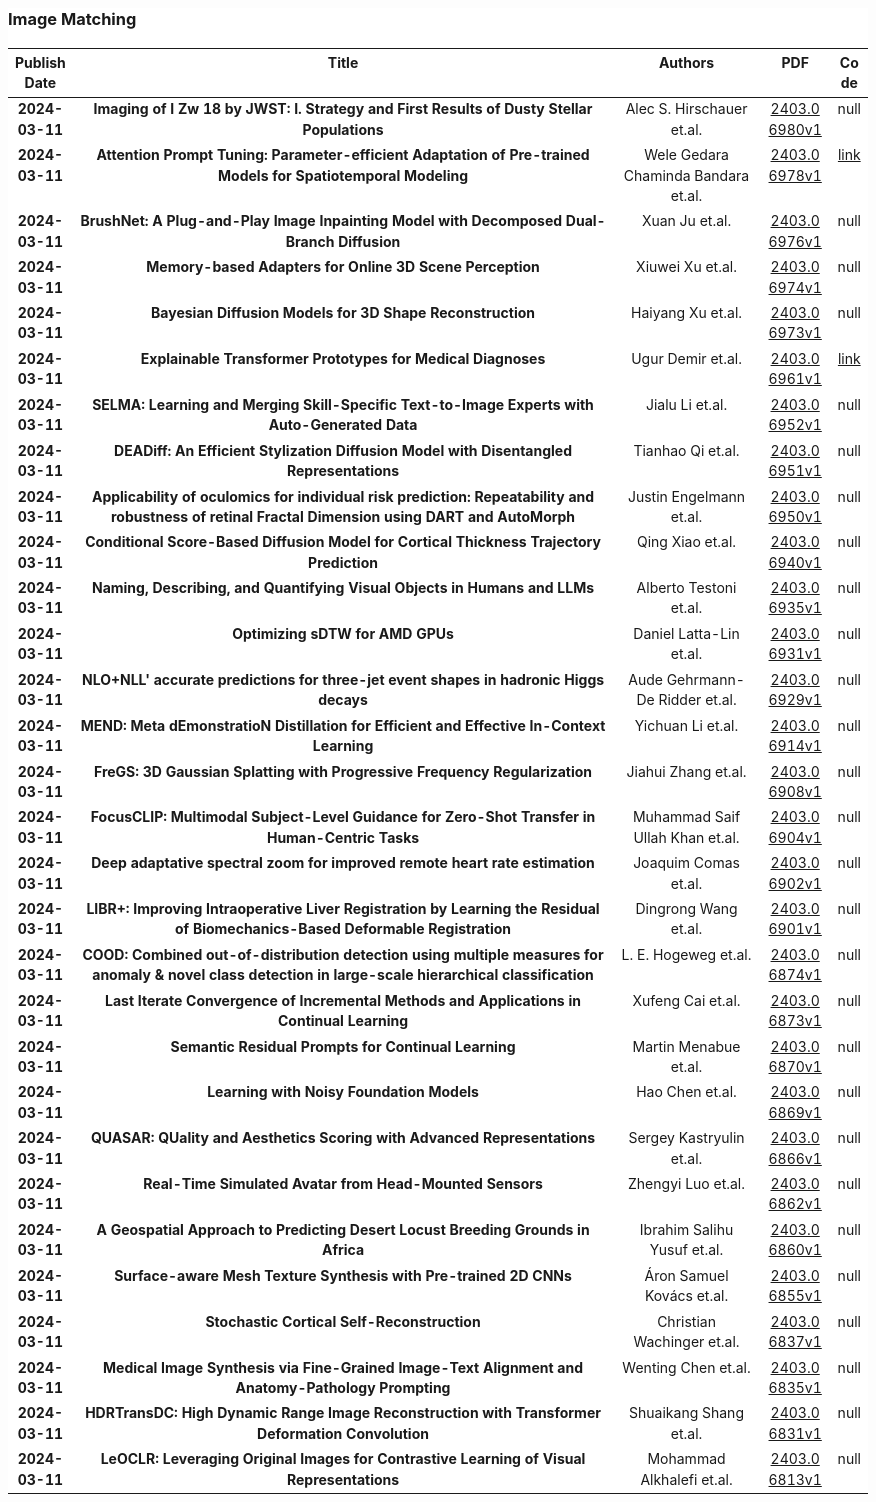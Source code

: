 ### Image Matching
|Publish Date|Title|Authors|PDF|Code|
| :---: | :---: | :---: | :---: | :---: |
|**2024-03-11**|**Imaging of I Zw 18 by JWST: I. Strategy and First Results of Dusty Stellar Populations**|Alec S. Hirschauer et.al.|[2403.06980v1](http://arxiv.org/abs/2403.06980v1)|null|
|**2024-03-11**|**Attention Prompt Tuning: Parameter-efficient Adaptation of Pre-trained Models for Spatiotemporal Modeling**|Wele Gedara Chaminda Bandara et.al.|[2403.06978v1](http://arxiv.org/abs/2403.06978v1)|[link](https://github.com/wgcban/apt)|
|**2024-03-11**|**BrushNet: A Plug-and-Play Image Inpainting Model with Decomposed Dual-Branch Diffusion**|Xuan Ju et.al.|[2403.06976v1](http://arxiv.org/abs/2403.06976v1)|null|
|**2024-03-11**|**Memory-based Adapters for Online 3D Scene Perception**|Xiuwei Xu et.al.|[2403.06974v1](http://arxiv.org/abs/2403.06974v1)|null|
|**2024-03-11**|**Bayesian Diffusion Models for 3D Shape Reconstruction**|Haiyang Xu et.al.|[2403.06973v1](http://arxiv.org/abs/2403.06973v1)|null|
|**2024-03-11**|**Explainable Transformer Prototypes for Medical Diagnoses**|Ugur Demir et.al.|[2403.06961v1](http://arxiv.org/abs/2403.06961v1)|[link](https://github.com/nubagcilab/r2r_proto)|
|**2024-03-11**|**SELMA: Learning and Merging Skill-Specific Text-to-Image Experts with Auto-Generated Data**|Jialu Li et.al.|[2403.06952v1](http://arxiv.org/abs/2403.06952v1)|null|
|**2024-03-11**|**DEADiff: An Efficient Stylization Diffusion Model with Disentangled Representations**|Tianhao Qi et.al.|[2403.06951v1](http://arxiv.org/abs/2403.06951v1)|null|
|**2024-03-11**|**Applicability of oculomics for individual risk prediction: Repeatability and robustness of retinal Fractal Dimension using DART and AutoMorph**|Justin Engelmann et.al.|[2403.06950v1](http://arxiv.org/abs/2403.06950v1)|null|
|**2024-03-11**|**Conditional Score-Based Diffusion Model for Cortical Thickness Trajectory Prediction**|Qing Xiao et.al.|[2403.06940v1](http://arxiv.org/abs/2403.06940v1)|null|
|**2024-03-11**|**Naming, Describing, and Quantifying Visual Objects in Humans and LLMs**|Alberto Testoni et.al.|[2403.06935v1](http://arxiv.org/abs/2403.06935v1)|null|
|**2024-03-11**|**Optimizing sDTW for AMD GPUs**|Daniel Latta-Lin et.al.|[2403.06931v1](http://arxiv.org/abs/2403.06931v1)|null|
|**2024-03-11**|**NLO+NLL' accurate predictions for three-jet event shapes in hadronic Higgs decays**|Aude Gehrmann-De Ridder et.al.|[2403.06929v1](http://arxiv.org/abs/2403.06929v1)|null|
|**2024-03-11**|**MEND: Meta dEmonstratioN Distillation for Efficient and Effective In-Context Learning**|Yichuan Li et.al.|[2403.06914v1](http://arxiv.org/abs/2403.06914v1)|null|
|**2024-03-11**|**FreGS: 3D Gaussian Splatting with Progressive Frequency Regularization**|Jiahui Zhang et.al.|[2403.06908v1](http://arxiv.org/abs/2403.06908v1)|null|
|**2024-03-11**|**FocusCLIP: Multimodal Subject-Level Guidance for Zero-Shot Transfer in Human-Centric Tasks**|Muhammad Saif Ullah Khan et.al.|[2403.06904v1](http://arxiv.org/abs/2403.06904v1)|null|
|**2024-03-11**|**Deep adaptative spectral zoom for improved remote heart rate estimation**|Joaquim Comas et.al.|[2403.06902v1](http://arxiv.org/abs/2403.06902v1)|null|
|**2024-03-11**|**LIBR+: Improving Intraoperative Liver Registration by Learning the Residual of Biomechanics-Based Deformable Registration**|Dingrong Wang et.al.|[2403.06901v1](http://arxiv.org/abs/2403.06901v1)|null|
|**2024-03-11**|**COOD: Combined out-of-distribution detection using multiple measures for anomaly & novel class detection in large-scale hierarchical classification**|L. E. Hogeweg et.al.|[2403.06874v1](http://arxiv.org/abs/2403.06874v1)|null|
|**2024-03-11**|**Last Iterate Convergence of Incremental Methods and Applications in Continual Learning**|Xufeng Cai et.al.|[2403.06873v1](http://arxiv.org/abs/2403.06873v1)|null|
|**2024-03-11**|**Semantic Residual Prompts for Continual Learning**|Martin Menabue et.al.|[2403.06870v1](http://arxiv.org/abs/2403.06870v1)|null|
|**2024-03-11**|**Learning with Noisy Foundation Models**|Hao Chen et.al.|[2403.06869v1](http://arxiv.org/abs/2403.06869v1)|null|
|**2024-03-11**|**QUASAR: QUality and Aesthetics Scoring with Advanced Representations**|Sergey Kastryulin et.al.|[2403.06866v1](http://arxiv.org/abs/2403.06866v1)|null|
|**2024-03-11**|**Real-Time Simulated Avatar from Head-Mounted Sensors**|Zhengyi Luo et.al.|[2403.06862v1](http://arxiv.org/abs/2403.06862v1)|null|
|**2024-03-11**|**A Geospatial Approach to Predicting Desert Locust Breeding Grounds in Africa**|Ibrahim Salihu Yusuf et.al.|[2403.06860v1](http://arxiv.org/abs/2403.06860v1)|null|
|**2024-03-11**|**Surface-aware Mesh Texture Synthesis with Pre-trained 2D CNNs**|Áron Samuel Kovács et.al.|[2403.06855v1](http://arxiv.org/abs/2403.06855v1)|null|
|**2024-03-11**|**Stochastic Cortical Self-Reconstruction**|Christian Wachinger et.al.|[2403.06837v1](http://arxiv.org/abs/2403.06837v1)|null|
|**2024-03-11**|**Medical Image Synthesis via Fine-Grained Image-Text Alignment and Anatomy-Pathology Prompting**|Wenting Chen et.al.|[2403.06835v1](http://arxiv.org/abs/2403.06835v1)|null|
|**2024-03-11**|**HDRTransDC: High Dynamic Range Image Reconstruction with Transformer Deformation Convolution**|Shuaikang Shang et.al.|[2403.06831v1](http://arxiv.org/abs/2403.06831v1)|null|
|**2024-03-11**|**LeOCLR: Leveraging Original Images for Contrastive Learning of Visual Representations**|Mohammad Alkhalefi et.al.|[2403.06813v1](http://arxiv.org/abs/2403.06813v1)|null|
